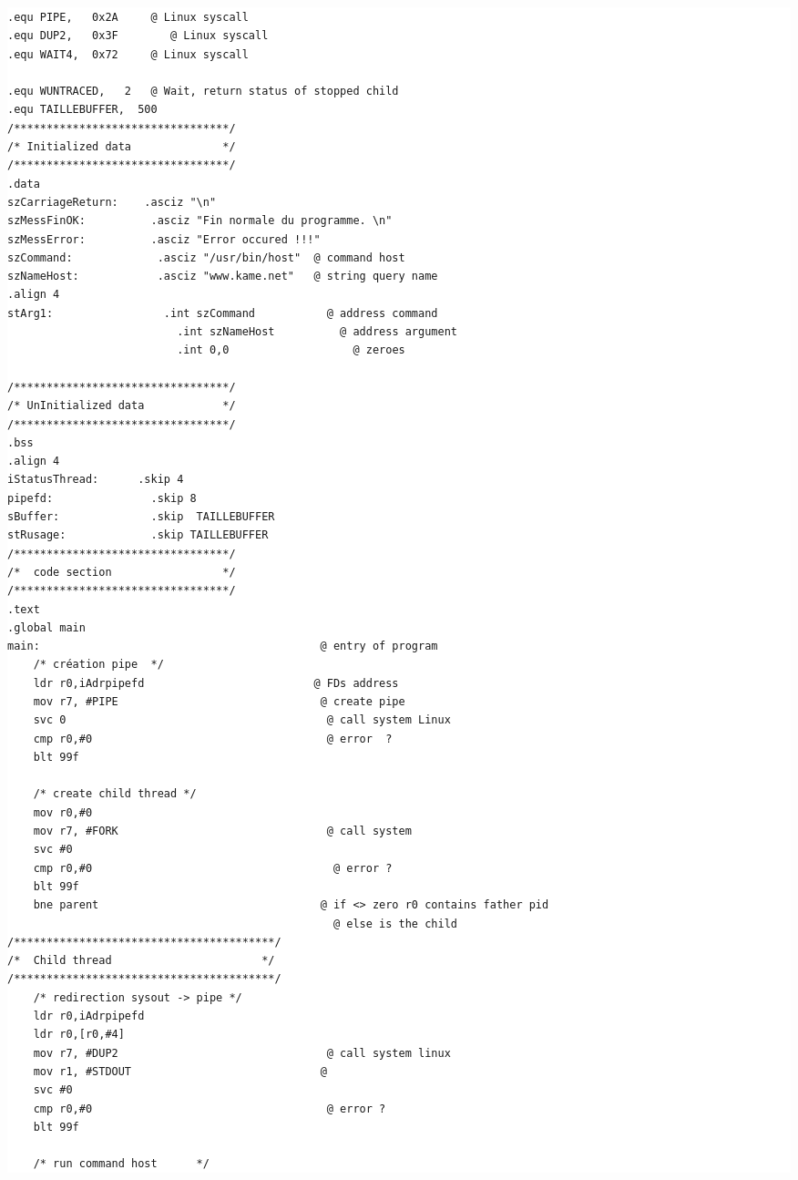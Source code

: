 ```ARM Assembly
.equ PIPE,   0x2A     @ Linux syscall
.equ DUP2,   0x3F        @ Linux syscall
.equ WAIT4,  0x72     @ Linux syscall

.equ WUNTRACED,   2   @ Wait, return status of stopped child
.equ TAILLEBUFFER,  500
/*********************************/
/* Initialized data              */
/*********************************/
.data
szCarriageReturn:    .asciz "\n"
szMessFinOK:          .asciz "Fin normale du programme. \n"
szMessError:          .asciz "Error occured !!!"
szCommand:             .asciz "/usr/bin/host"  @ command host
szNameHost:            .asciz "www.kame.net"   @ string query name
.align 4
stArg1:                 .int szCommand           @ address command
                          .int szNameHost          @ address argument
                          .int 0,0                   @ zeroes

/*********************************/
/* UnInitialized data            */
/*********************************/
.bss
.align 4
iStatusThread:      .skip 4
pipefd:               .skip 8
sBuffer:              .skip  TAILLEBUFFER
stRusage:             .skip TAILLEBUFFER
/*********************************/
/*  code section                 */
/*********************************/
.text
.global main
main:                                           @ entry of program
    /* création pipe  */
    ldr r0,iAdrpipefd                          @ FDs address
    mov r7, #PIPE                               @ create pipe
    svc 0                                        @ call system Linux
    cmp r0,#0                                    @ error  ?
    blt 99f

    /* create child thread */
    mov r0,#0
    mov r7, #FORK                                @ call system
    svc #0
    cmp r0,#0                                     @ error ?
    blt 99f
    bne parent                                  @ if <> zero r0 contains father pid
                                                  @ else is the child
/****************************************/
/*  Child thread                       */
/****************************************/
    /* redirection sysout -> pipe */
    ldr r0,iAdrpipefd
    ldr r0,[r0,#4]
    mov r7, #DUP2                                @ call system linux
    mov r1, #STDOUT                             @
    svc #0
    cmp r0,#0                                    @ error ?
    blt 99f

    /* run command host      */
```
